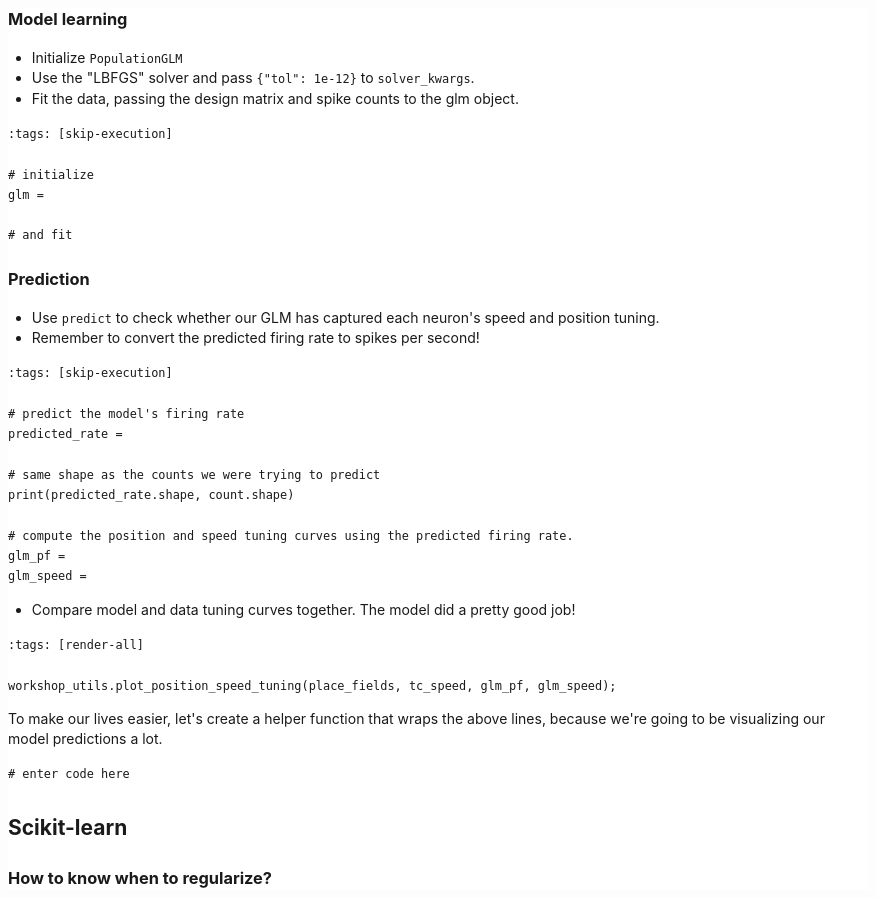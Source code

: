 ### Model learning


- Initialize `PopulationGLM`
- Use the "LBFGS" solver and pass `{"tol": 1e-12}` to `solver_kwargs`.
- Fit the data, passing the design matrix and spike counts to the glm object.


```{code-cell} ipython3
:tags: [skip-execution]

# initialize 
glm =

# and fit
```
### Prediction


- Use `predict` to check whether our GLM has captured each neuron's speed and position tuning.
- Remember to convert the predicted firing rate to spikes per second!


```{code-cell} ipython3
:tags: [skip-execution]

# predict the model's firing rate
predicted_rate = 

# same shape as the counts we were trying to predict
print(predicted_rate.shape, count.shape)

# compute the position and speed tuning curves using the predicted firing rate.
glm_pf = 
glm_speed = 
```


- Compare model and data tuning curves together. The model did a pretty good job!
```{code-cell} ipython3
:tags: [render-all]

workshop_utils.plot_position_speed_tuning(place_fields, tc_speed, glm_pf, glm_speed);
```


To make our lives easier, let's create a helper function that wraps the above
lines, because we're going to be visualizing our model predictions a lot.
```{code-cell}
# enter code here
```

## Scikit-learn
### How to know when to regularize?

